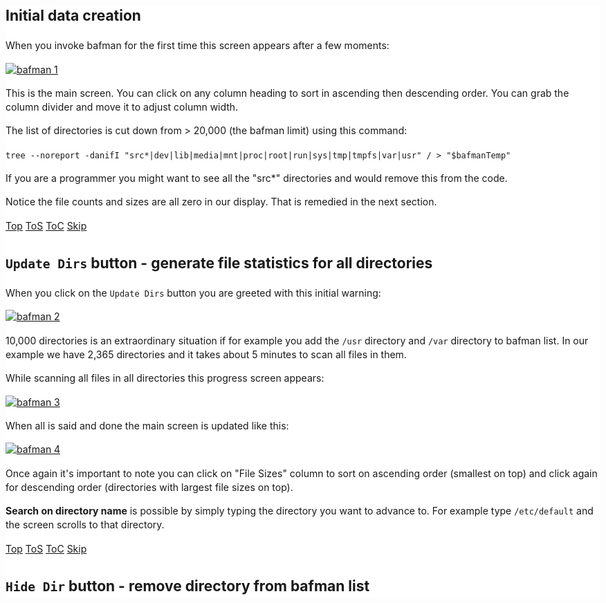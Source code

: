 ## Initial data creation

When you invoke bafman for the first time this screen appears after a few moments:

[![bafman 1][1]][1]

This is the main screen. You can click on any column heading to sort in ascending then descending order. You can grab the column divider and move it to adjust column width.
  
The list of directories is cut down from > 20,000 (the bafman limit) using this command:

``` 
tree --noreport -danifI "src*|dev|lib|media|mnt|proc|root|run|sys|tmp|tmpfs|var|usr" / > "$bafmanTemp"

```

If you are a programmer you might want to see all the "src*" directories and would remove this from the code.

Notice the file counts and sizes are all zero in our display. That is remedied in the next section.


<a id="hdr4"></a>
<div class="hdr-bar">  <a href="#" class ="hdr-btn">Top</a>  <a href="#hdr3" class ="hdr-btn">ToS</a>  <a href="#hdr2" class ="hdr-btn">ToC</a>  <a href="#hdr5" class ="hdr-btn">Skip</a></div>

## `Update Dirs` button - generate file statistics for all directories

When you click on the `Update Dirs` button you are greeted with this initial warning:

[![bafman 2][2]][2]

10,000 directories is an extraordinary situation if for example you add the `/usr` directory and `/var` directory to bafman list. In our example we have 2,365 directories and it takes about 5 minutes to scan all files in them.

While scanning all files in all directories this progress screen appears:

[![bafman 3][3]][3]

When all is said and done the main screen is updated like this:

[![bafman 4][4]][4]

Once again it's important to note you can click on "File Sizes" column to sort on ascending order (smallest on top) and click again for descending order (directories with largest file sizes on top).

**Search on directory name** is possible by simply typing the directory you want to advance to. For example type `/etc/default` and the screen scrolls to that directory.


<a id="hdr5"></a>
<div class="hdr-bar">  <a href="#" class ="hdr-btn">Top</a>  <a href="#hdr4" class ="hdr-btn">ToS</a>  <a href="#hdr2" class ="hdr-btn">ToC</a>  <a href="#hdr6" class ="hdr-btn">Skip</a></div>

## `Hide Dir` button - remove directory from bafman list


  [1]: https://i.stack.imgur.com/fiNVj.png
  [2]: https://i.stack.imgur.com/2Iw4p.png
  [3]: https://i.stack.imgur.com/WWJH9.png
  [4]: https://i.stack.imgur.com/ST4yO.png
  [5]: https://i.stack.imgur.com/umWzn.png
  [6]: https://i.stack.imgur.com/XDLL6.png
  [7]: https://i.stack.imgur.com/ZSomD.png
  [8]: https://i.stack.imgur.com/qPFLF.png
  [9]: https://i.stack.imgur.com/Tk8pf.png
  [10]: https://i.stack.imgur.com/QZxy6.png
  [11]: https://i.stack.imgur.com/9JPvB.png
  [12]: https://i.stack.imgur.com/Atvwd.png
  [13]: https://i.stack.imgur.com/sm2Wp.png
  [14]: https://i.stack.imgur.com/jVNK9.png